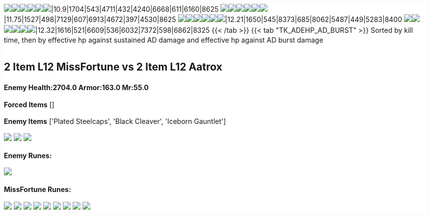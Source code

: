 ![](/item/3156.png)![](/item/3161.png)![](/item/2422.png)![](/item/1053.png)![](/item/1055.png)![](/item/1037.png)|10.9|1704|543|4711|432|4240|6668|611|6160|8625
![](/item/3026.png)![](/item/3071.png)![](/item/2422.png)![](/item/1053.png)![](/item/1055.png)![](/item/1037.png)|11.75|1527|498|7129|607|6913|4672|397|4530|8625
![](/item/6673.png)![](/item/3026.png)![](/item/2422.png)![](/item/1055.png)![](/item/1038.png)![](/item/1036.png)|12.21|1650|545|8373|685|8062|5487|449|5283|8400
![](/item/3156.png)![](/item/3026.png)![](/item/2422.png)![](/item/1053.png)![](/item/1055.png)![](/item/1037.png)|12.32|1616|521|6609|536|6032|7372|598|6862|8325
{{< /tab >}}
{{< tab "TK_ADEHP_AD_BURST" >}}
Sorted by kill time, then by effective hp against sustained AD damage and effective hp against AD burst damage
## 2 Item L12 MissFortune vs 2 Item L12 Aatrox

**Enemy Health:2704.0 Armor:163.0 Mr:55.0**


**Forced Items** []








**Enemy Items** ['Plated Steelcaps', 'Black Cleaver', 'Iceborn Gauntlet']





![](/item/3047.png)
![](/item/3071.png)
![](/item/6662.png)



**Enemy Runes:**





![](/StatMods/StatModsArmorIcon.png)



**MissFortune Runes:**


![](/Styles/Inspiration/FirstStrike/FirstStrike.png)
![](/Styles/Inspiration/MagicalFootwear/MagicalFootwear.png)
![](/Styles/Inspiration/BiscuitDelivery/BiscuitDelivery.png)
![](/Styles/Inspiration/CosmicInsight/CosmicInsight.png)
![](/Styles/Sorcery/AbsoluteFocus/AbsoluteFocus.png)
![](/Styles/Sorcery/GatheringStorm/GatheringStorm.png)
![](/StatMods/StatModsAdaptiveForceIcon.png)
![](/StatMods/StatModsAdaptiveForceIcon.png)
![](/StatMods/StatModsArmorIcon.png)
